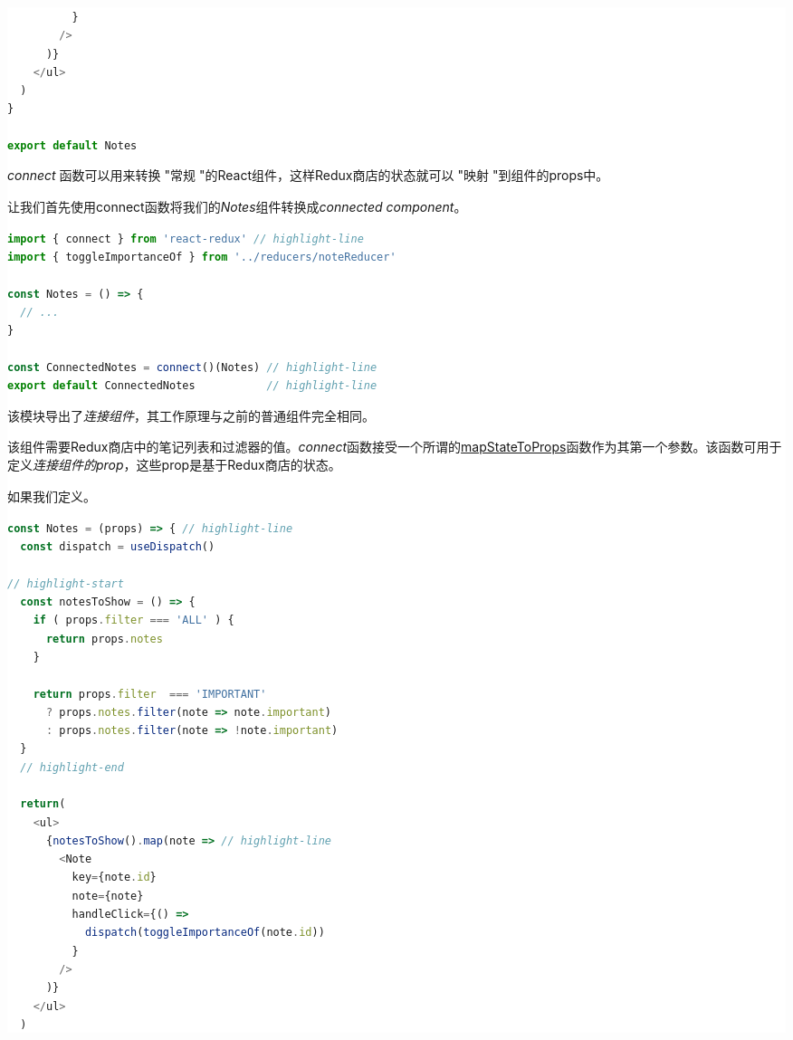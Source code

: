 ````js
          }
        />
      )}
    </ul>
  )
}

export default Notes
````


 *connect* 函数可以用来转换 "常规 "的React组件，这样Redux商店的状态就可以 "映射 "到组件的props中。


 让我们首先使用connect函数将我们的<i>Notes</i>组件转换成<i>connected component</i>。

```js
import { connect } from 'react-redux' // highlight-line
import { toggleImportanceOf } from '../reducers/noteReducer'

const Notes = () => {
  // ...
}

const ConnectedNotes = connect()(Notes) // highlight-line
export default ConnectedNotes           // highlight-line
```


 该模块导出了<i>连接组件</i>，其工作原理与之前的普通组件完全相同。


 该组件需要Redux商店中的笔记列表和过滤器的值。*connect*函数接受一个所谓的[mapStateToProps](https://github.com/reduxjs/react-redux/blob/master/docs/api/connect.md#mapstatetoprops-state-ownprops--object)函数作为其第一个参数。该函数可用于定义<i>连接组件的prop</i>，这些prop是基于Redux商店的状态。


 如果我们定义。


```js
const Notes = (props) => { // highlight-line
  const dispatch = useDispatch()

// highlight-start
  const notesToShow = () => {
    if ( props.filter === 'ALL' ) {
      return props.notes
    }

    return props.filter  === 'IMPORTANT'
      ? props.notes.filter(note => note.important)
      : props.notes.filter(note => !note.important)
  }
  // highlight-end

  return(
    <ul>
      {notesToShow().map(note => // highlight-line
        <Note
          key={note.id}
          note={note}
          handleClick={() =>
            dispatch(toggleImportanceOf(note.id))
          }
        />
      )}
    </ul>
  )
```